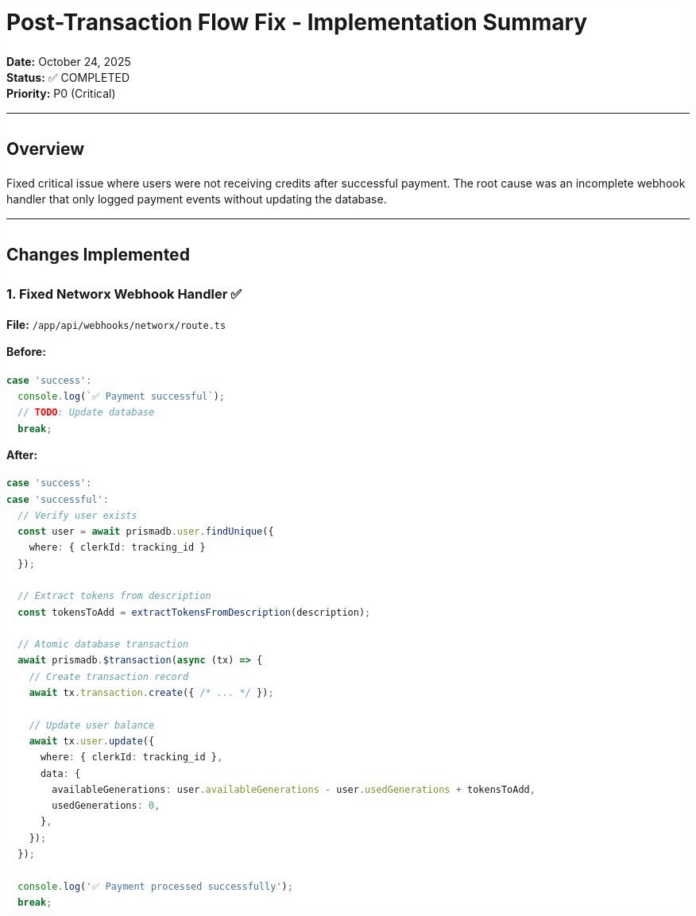 # Post-Transaction Flow Fix - Implementation Summary

**Date:** October 24, 2025  
**Status:** ✅ COMPLETED  
**Priority:** P0 (Critical)

---

## Overview

Fixed critical issue where users were not receiving credits after successful payment. The root cause was an incomplete webhook handler that only logged payment events without updating the database.

---

## Changes Implemented

### 1. Fixed Networx Webhook Handler ✅

**File:** `/app/api/webhooks/networx/route.ts`

**Before:**
```typescript
case 'success':
  console.log(`✅ Payment successful`);
  // TODO: Update database
  break;
```

**After:**
```typescript
case 'success':
case 'successful':
  // Verify user exists
  const user = await prismadb.user.findUnique({
    where: { clerkId: tracking_id }
  });
  
  // Extract tokens from description
  const tokensToAdd = extractTokensFromDescription(description);
  
  // Atomic database transaction
  await prismadb.$transaction(async (tx) => {
    // Create transaction record
    await tx.transaction.create({ /* ... */ });
    
    // Update user balance
    await tx.user.update({
      where: { clerkId: tracking_id },
      data: {
        availableGenerations: user.availableGenerations - user.usedGenerations + tokensToAdd,
        usedGenerations: 0,
      },
    });
  });
  
  console.log('✅ Payment processed successfully');
  break;
```
